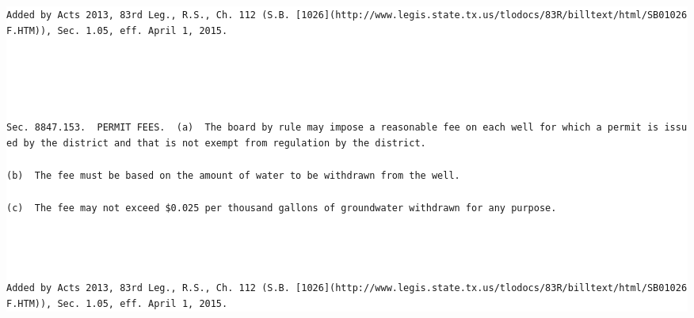     
    
    
    Added by Acts 2013, 83rd Leg., R.S., Ch. 112 (S.B. [1026](http://www.legis.state.tx.us/tlodocs/83R/billtext/html/SB01026F.HTM)), Sec. 1.05, eff. April 1, 2015.
    
    
    
    
    
    Sec. 8847.153.  PERMIT FEES.  (a)  The board by rule may impose a reasonable fee on each well for which a permit is issued by the district and that is not exempt from regulation by the district.
    
    (b)  The fee must be based on the amount of water to be withdrawn from the well.
    
    (c)  The fee may not exceed $0.025 per thousand gallons of groundwater withdrawn for any purpose.
    
    
    
    
    Added by Acts 2013, 83rd Leg., R.S., Ch. 112 (S.B. [1026](http://www.legis.state.tx.us/tlodocs/83R/billtext/html/SB01026F.HTM)), Sec. 1.05, eff. April 1, 2015.
    
    
    
    
    				

